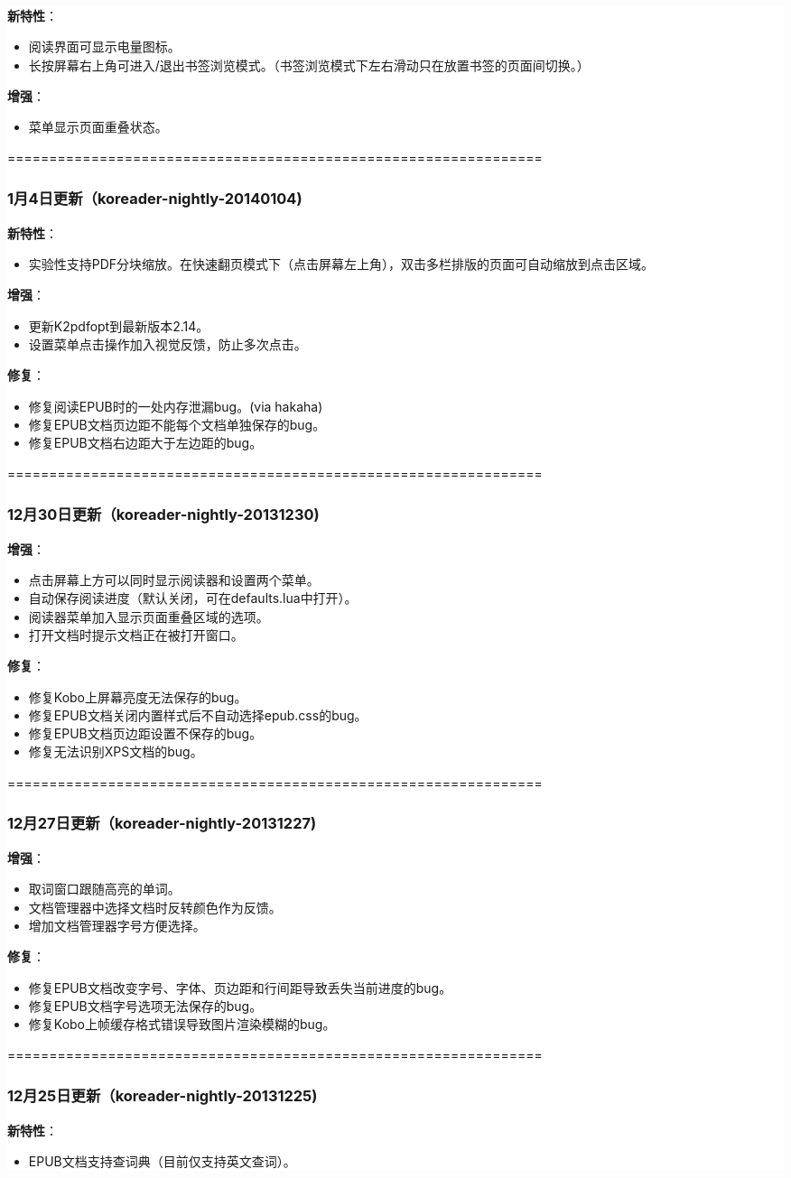 **新特性**：
* 阅读界面可显示电量图标。
* 长按屏幕右上角可进入/退出书签浏览模式。（书签浏览模式下左右滑动只在放置书签的页面间切换。）

**增强**：
* 菜单显示页面重叠状态。

================================================================
### 1月4日更新（koreader-nightly-20140104)

**新特性**：
* 实验性支持PDF分块缩放。在快速翻页模式下（点击屏幕左上角），双击多栏排版的页面可自动缩放到点击区域。

**增强**：
* 更新K2pdfopt到最新版本2.14。
* 设置菜单点击操作加入视觉反馈，防止多次点击。

**修复**：
* 修复阅读EPUB时的一处内存泄漏bug。(via hakaha)
* 修复EPUB文档页边距不能每个文档单独保存的bug。
* 修复EPUB文档右边距大于左边距的bug。

================================================================
### 12月30日更新（koreader-nightly-20131230)

**增强**：
* 点击屏幕上方可以同时显示阅读器和设置两个菜单。
* 自动保存阅读进度（默认关闭，可在defaults.lua中打开）。
* 阅读器菜单加入显示页面重叠区域的选项。
* 打开文档时提示文档正在被打开窗口。

**修复**：
* 修复Kobo上屏幕亮度无法保存的bug。
* 修复EPUB文档关闭内置样式后不自动选择epub.css的bug。
* 修复EPUB文档页边距设置不保存的bug。
* 修复无法识别XPS文档的bug。

================================================================
### 12月27日更新（koreader-nightly-20131227)

**增强**：
* 取词窗口跟随高亮的单词。
* 文档管理器中选择文档时反转颜色作为反馈。
* 增加文档管理器字号方便选择。

**修复**：
* 修复EPUB文档改变字号、字体、页边距和行间距导致丢失当前进度的bug。
* 修复EPUB文档字号选项无法保存的bug。
* 修复Kobo上帧缓存格式错误导致图片渲染模糊的bug。

================================================================
### 12月25日更新（koreader-nightly-20131225)

**新特性**：
* EPUB文档支持查词典（目前仅支持英文查词）。
